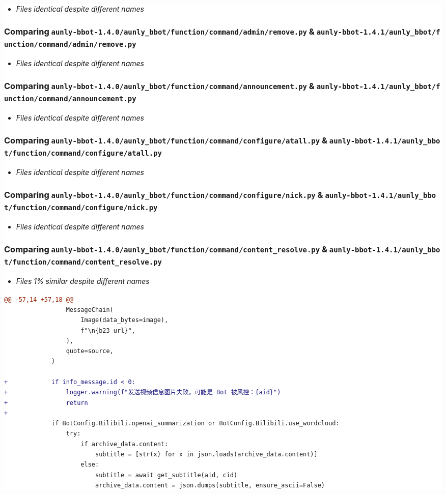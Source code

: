  * *Files identical despite different names*

### Comparing `aunly-bbot-1.4.0/aunly_bbot/function/command/admin/remove.py` & `aunly-bbot-1.4.1/aunly_bbot/function/command/admin/remove.py`

 * *Files identical despite different names*

### Comparing `aunly-bbot-1.4.0/aunly_bbot/function/command/announcement.py` & `aunly-bbot-1.4.1/aunly_bbot/function/command/announcement.py`

 * *Files identical despite different names*

### Comparing `aunly-bbot-1.4.0/aunly_bbot/function/command/configure/atall.py` & `aunly-bbot-1.4.1/aunly_bbot/function/command/configure/atall.py`

 * *Files identical despite different names*

### Comparing `aunly-bbot-1.4.0/aunly_bbot/function/command/configure/nick.py` & `aunly-bbot-1.4.1/aunly_bbot/function/command/configure/nick.py`

 * *Files identical despite different names*

### Comparing `aunly-bbot-1.4.0/aunly_bbot/function/command/content_resolve.py` & `aunly-bbot-1.4.1/aunly_bbot/function/command/content_resolve.py`

 * *Files 1% similar despite different names*

```diff
@@ -57,14 +57,18 @@
                 MessageChain(
                     Image(data_bytes=image),
                     f"\n{b23_url}",
                 ),
                 quote=source,
             )
 
+            if info_message.id < 0:
+                logger.warning(f"发送视频信息图片失败，可能是 Bot 被风控：{aid}")
+                return
+
             if BotConfig.Bilibili.openai_summarization or BotConfig.Bilibili.use_wordcloud:
                 try:
                     if archive_data.content:
                         subtitle = [str(x) for x in json.loads(archive_data.content)]
                     else:
                         subtitle = await get_subtitle(aid, cid)
                         archive_data.content = json.dumps(subtitle, ensure_ascii=False)
```
